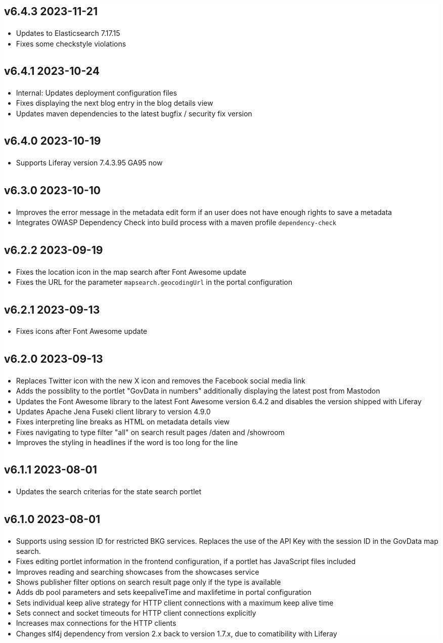 ## v6.4.3 2023-11-21

* Updates to Elasticsearch 7.17.15
* Fixes some checkstyle violations

## v6.4.1 2023-10-24

* Internal: Updates deployment configuration files
* Fixes displaying the next blog entry in the blog details view
* Updates maven dependencies to the latest bugfix / security fix version

## v6.4.0 2023-10-19

* Supports Liferay version 7.4.3.95 GA95 now

## v6.3.0 2023-10-10

* Improves the error message in the metadata edit form if an user does not have enough rights to save a metadata
* Integrates OWASP Dependency Check into build process with a maven profile `dependency-check`

## v6.2.2 2023-09-19

* Fixes the location icon in the map search after Font Awesome update
* Fixes the URL for the parameter `mapsearch.geocodingUrl` in the portal configuration

## v6.2.1 2023-09-13

* Fixes icons after Font Awesome update

## v6.2.0 2023-09-13

* Replaces Twitter icon with the new X icon and removes the Facebook social media link
* Adds the possiblity to the portlet "GovData in numbers" additionally displaying the latest post from Mastodon
* Updates the Font Awesome library to the latest Font Awesome version 6.4.2 and disables the version shipped with Liferay
* Updates Apache Jena Fuseki client library to version 4.9.0
* Fixes interpreting line breaks as HTML on metadata details view
* Fixes navigating to type filter "all" on search result pages /daten and /showroom
* Improves the styling in headlines if the word is too long for the line

## v6.1.1 2023-08-01

* Updates the search criterias for the state search portlet

## v6.1.0 2023-08-01

* Supports using session ID for restricted BKG services. Replaces the use of the API Key with the session ID
  in the GovData map search.
* Fixes editing portlet information in the frontend configuration, if a portlet has JavaScript files included
* Improves reading and searching showcases from the showcases service
* Shows publisher filter options on search result page only if the type is available
* Adds db pool parameters and sets keepaliveTime and maxlifetime in portal configuration
* Sets individual keep alive strategy for HTTP client connections with a maximum keep alive time
* Sets connect and socket timeouts for HTTP client connections explicitly
* Increases max connections for the HTTP clients
* Changes slf4j dependency from version 2.x back to version 1.7.x, due to comatibility with Liferay
